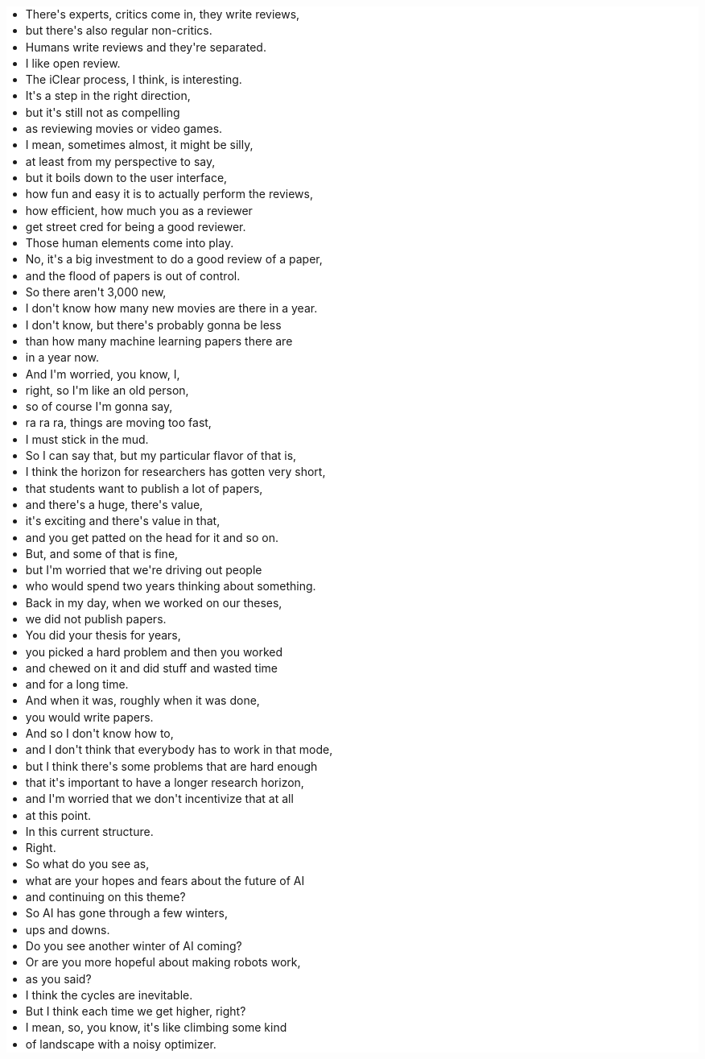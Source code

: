 *  There's experts, critics come in, they write reviews,
*  but there's also regular non-critics.
*  Humans write reviews and they're separated.
*  I like open review.
*  The iClear process, I think, is interesting.
*  It's a step in the right direction,
*  but it's still not as compelling
*  as reviewing movies or video games.
*  I mean, sometimes almost, it might be silly,
*  at least from my perspective to say,
*  but it boils down to the user interface,
*  how fun and easy it is to actually perform the reviews,
*  how efficient, how much you as a reviewer
*  get street cred for being a good reviewer.
*  Those human elements come into play.
*  No, it's a big investment to do a good review of a paper,
*  and the flood of papers is out of control.
*  So there aren't 3,000 new,
*  I don't know how many new movies are there in a year.
*  I don't know, but there's probably gonna be less
*  than how many machine learning papers there are
*  in a year now.
*  And I'm worried, you know, I,
*  right, so I'm like an old person,
*  so of course I'm gonna say,
*  ra ra ra, things are moving too fast,
*  I must stick in the mud.
*  So I can say that, but my particular flavor of that is,
*  I think the horizon for researchers has gotten very short,
*  that students want to publish a lot of papers,
*  and there's a huge, there's value,
*  it's exciting and there's value in that,
*  and you get patted on the head for it and so on.
*  But, and some of that is fine,
*  but I'm worried that we're driving out people
*  who would spend two years thinking about something.
*  Back in my day, when we worked on our theses,
*  we did not publish papers.
*  You did your thesis for years,
*  you picked a hard problem and then you worked
*  and chewed on it and did stuff and wasted time
*  and for a long time.
*  And when it was, roughly when it was done,
*  you would write papers.
*  And so I don't know how to,
*  and I don't think that everybody has to work in that mode,
*  but I think there's some problems that are hard enough
*  that it's important to have a longer research horizon,
*  and I'm worried that we don't incentivize that at all
*  at this point.
*  In this current structure.
*  Right.
*  So what do you see as,
*  what are your hopes and fears about the future of AI
*  and continuing on this theme?
*  So AI has gone through a few winters,
*  ups and downs.
*  Do you see another winter of AI coming?
*  Or are you more hopeful about making robots work,
*  as you said?
*  I think the cycles are inevitable.
*  But I think each time we get higher, right?
*  I mean, so, you know, it's like climbing some kind
*  of landscape with a noisy optimizer.